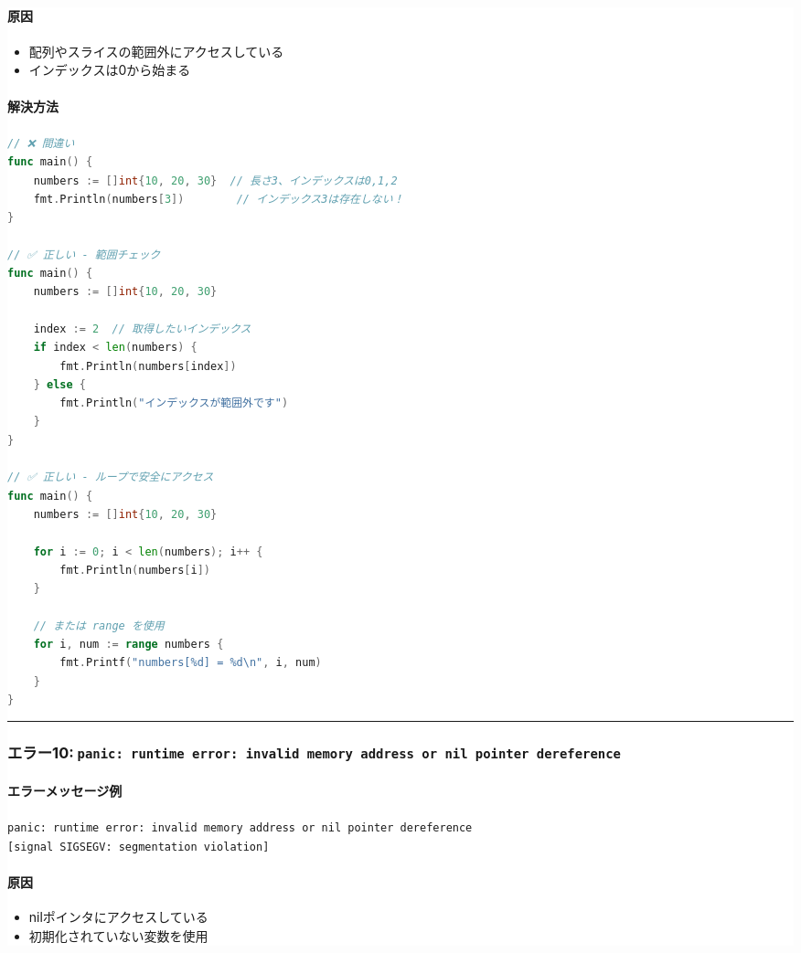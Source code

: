 #### 原因
- 配列やスライスの範囲外にアクセスしている
- インデックスは0から始まる

#### 解決方法

```go
// ❌ 間違い
func main() {
    numbers := []int{10, 20, 30}  // 長さ3、インデックスは0,1,2
    fmt.Println(numbers[3])        // インデックス3は存在しない！
}

// ✅ 正しい - 範囲チェック
func main() {
    numbers := []int{10, 20, 30}
    
    index := 2  // 取得したいインデックス
    if index < len(numbers) {
        fmt.Println(numbers[index])
    } else {
        fmt.Println("インデックスが範囲外です")
    }
}

// ✅ 正しい - ループで安全にアクセス
func main() {
    numbers := []int{10, 20, 30}
    
    for i := 0; i < len(numbers); i++ {
        fmt.Println(numbers[i])
    }
    
    // または range を使用
    for i, num := range numbers {
        fmt.Printf("numbers[%d] = %d\n", i, num)
    }
}
```

---

### エラー10: `panic: runtime error: invalid memory address or nil pointer dereference`

#### エラーメッセージ例
```
panic: runtime error: invalid memory address or nil pointer dereference
[signal SIGSEGV: segmentation violation]
```

#### 原因
- nilポインタにアクセスしている
- 初期化されていない変数を使用

